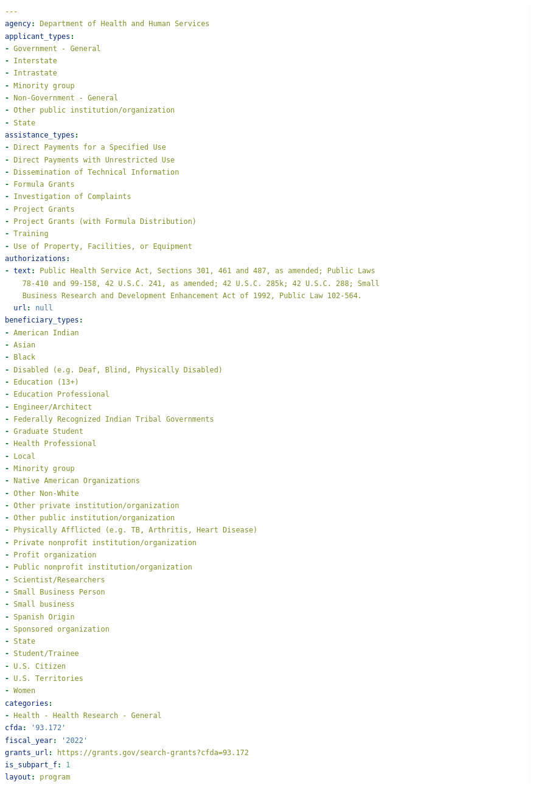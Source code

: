 ```yaml
---
agency: Department of Health and Human Services
applicant_types:
- Government - General
- Interstate
- Intrastate
- Minority group
- Non-Government - General
- Other public institution/organization
- State
assistance_types:
- Direct Payments for a Specified Use
- Direct Payments with Unrestricted Use
- Dissemination of Technical Information
- Formula Grants
- Investigation of Complaints
- Project Grants
- Project Grants (with Formula Distribution)
- Training
- Use of Property, Facilities, or Equipment
authorizations:
- text: Public Health Service Act, Sections 301, 461 and 487, as amended; Public Laws
    78-410 and 99-158, 42 U.S.C. 241, as amended; 42 U.S.C. 285k; 42 U.S.C. 288; Small
    Business Research and Development Enhancement Act of 1992, Public Law 102-564.
  url: null
beneficiary_types:
- American Indian
- Asian
- Black
- Disabled (e.g. Deaf, Blind, Physically Disabled)
- Education (13+)
- Education Professional
- Engineer/Architect
- Federally Recognized Indian Tribal Governments
- Graduate Student
- Health Professional
- Local
- Minority group
- Native American Organizations
- Other Non-White
- Other private institution/organization
- Other public institution/organization
- Physically Afflicted (e.g. TB, Arthritis, Heart Disease)
- Private nonprofit institution/organization
- Profit organization
- Public nonprofit institution/organization
- Scientist/Researchers
- Small Business Person
- Small business
- Spanish Origin
- Sponsored organization
- State
- Student/Trainee
- U.S. Citizen
- U.S. Territories
- Women
categories:
- Health - Health Research - General
cfda: '93.172'
fiscal_year: '2022'
grants_url: https://grants.gov/search-grants?cfda=93.172
is_subpart_f: 1
layout: program
```